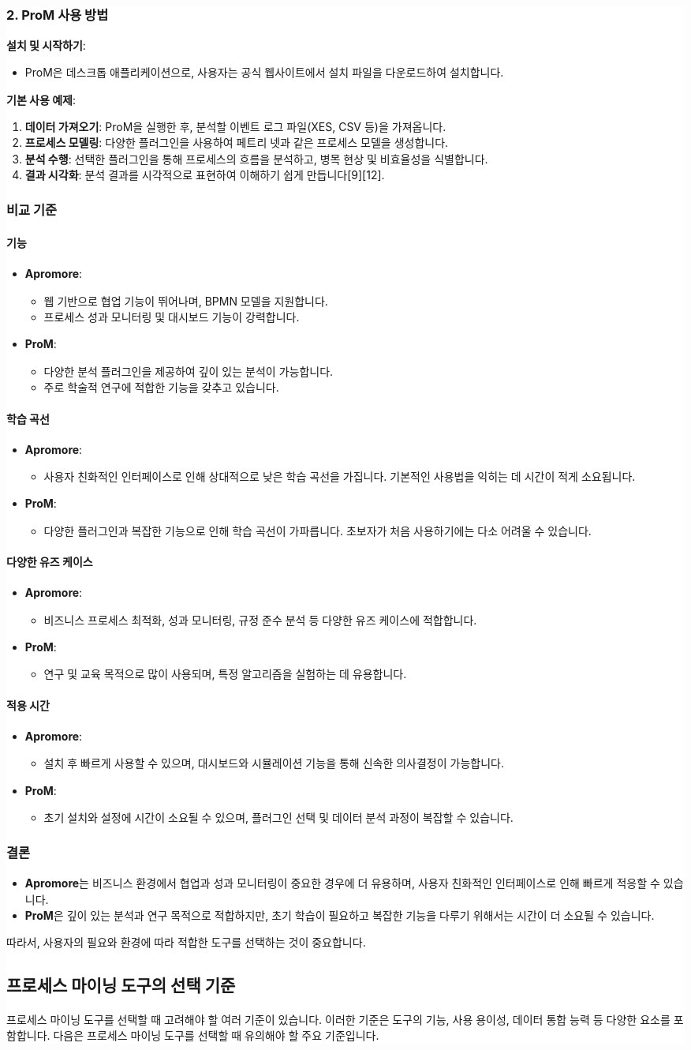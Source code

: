 ### **2. ProM 사용 방법**

**설치 및 시작하기**:
- ProM은 데스크톱 애플리케이션으로, 사용자는 공식 웹사이트에서 설치 파일을 다운로드하여 설치합니다.

**기본 사용 예제**:
1. **데이터 가져오기**: ProM을 실행한 후, 분석할 이벤트 로그 파일(XES, CSV 등)을 가져옵니다.
2. **프로세스 모델링**: 다양한 플러그인을 사용하여 페트리 넷과 같은 프로세스 모델을 생성합니다.
3. **분석 수행**: 선택한 플러그인을 통해 프로세스의 흐름을 분석하고, 병목 현상 및 비효율성을 식별합니다.
4. **결과 시각화**: 분석 결과를 시각적으로 표현하여 이해하기 쉽게 만듭니다[9][12].

### **비교 기준**

#### **기능**
- **Apromore**: 
  - 웹 기반으로 협업 기능이 뛰어나며, BPMN 모델을 지원합니다.
  - 프로세스 성과 모니터링 및 대시보드 기능이 강력합니다.
  
- **ProM**: 
  - 다양한 분석 플러그인을 제공하여 깊이 있는 분석이 가능합니다.
  - 주로 학술적 연구에 적합한 기능을 갖추고 있습니다.

#### **학습 곡선**
- **Apromore**: 
  - 사용자 친화적인 인터페이스로 인해 상대적으로 낮은 학습 곡선을 가집니다. 기본적인 사용법을 익히는 데 시간이 적게 소요됩니다.
  
- **ProM**: 
  - 다양한 플러그인과 복잡한 기능으로 인해 학습 곡선이 가파릅니다. 초보자가 처음 사용하기에는 다소 어려울 수 있습니다.

#### **다양한 유즈 케이스**
- **Apromore**: 
  - 비즈니스 프로세스 최적화, 성과 모니터링, 규정 준수 분석 등 다양한 유즈 케이스에 적합합니다.
  
- **ProM**: 
  - 연구 및 교육 목적으로 많이 사용되며, 특정 알고리즘을 실험하는 데 유용합니다.

#### **적용 시간**
- **Apromore**: 
  - 설치 후 빠르게 사용할 수 있으며, 대시보드와 시뮬레이션 기능을 통해 신속한 의사결정이 가능합니다.
  
- **ProM**: 
  - 초기 설치와 설정에 시간이 소요될 수 있으며, 플러그인 선택 및 데이터 분석 과정이 복잡할 수 있습니다.

### **결론**
- **Apromore**는 비즈니스 환경에서 협업과 성과 모니터링이 중요한 경우에 더 유용하며, 사용자 친화적인 인터페이스로 인해 빠르게 적응할 수 있습니다.
- **ProM**은 깊이 있는 분석과 연구 목적으로 적합하지만, 초기 학습이 필요하고 복잡한 기능을 다루기 위해서는 시간이 더 소요될 수 있습니다.

따라서, 사용자의 필요와 환경에 따라 적합한 도구를 선택하는 것이 중요합니다.

## 프로세스 마이닝 도구의 선택 기준

프로세스 마이닝 도구를 선택할 때 고려해야 할 여러 기준이 있습니다. 이러한 기준은 도구의 기능, 사용 용이성, 데이터 통합 능력 등 다양한 요소를 포함합니다. 다음은 프로세스 마이닝 도구를 선택할 때 유의해야 할 주요 기준입니다.
